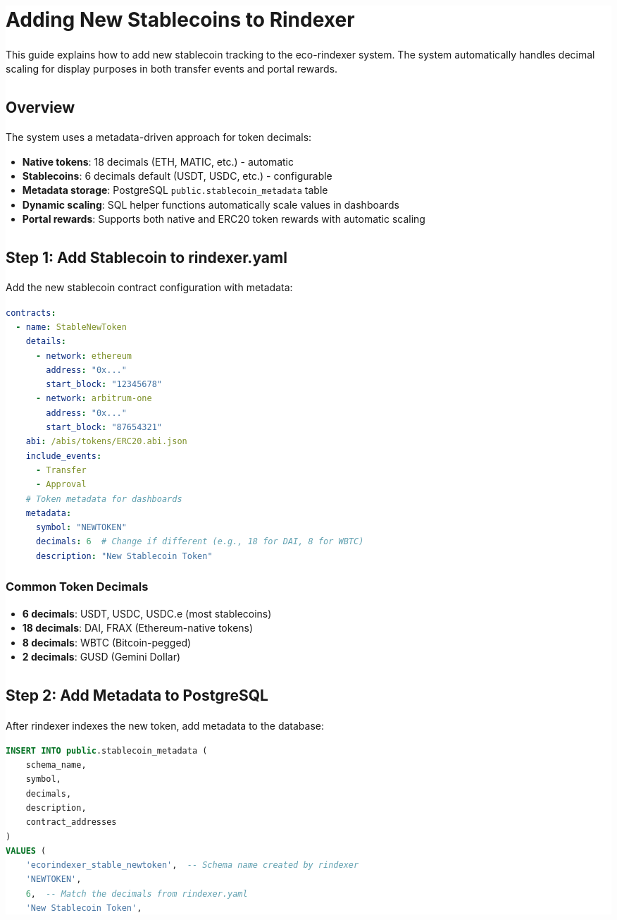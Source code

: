 # Adding New Stablecoins to Rindexer

This guide explains how to add new stablecoin tracking to the eco-rindexer system. The system automatically handles decimal scaling for display purposes in both transfer events and portal rewards.

## Overview

The system uses a metadata-driven approach for token decimals:
- **Native tokens**: 18 decimals (ETH, MATIC, etc.) - automatic
- **Stablecoins**: 6 decimals default (USDT, USDC, etc.) - configurable
- **Metadata storage**: PostgreSQL `public.stablecoin_metadata` table
- **Dynamic scaling**: SQL helper functions automatically scale values in dashboards
- **Portal rewards**: Supports both native and ERC20 token rewards with automatic scaling

## Step 1: Add Stablecoin to rindexer.yaml

Add the new stablecoin contract configuration with metadata:

```yaml
contracts:
  - name: StableNewToken
    details:
      - network: ethereum
        address: "0x..."
        start_block: "12345678"
      - network: arbitrum-one
        address: "0x..."
        start_block: "87654321"
    abi: /abis/tokens/ERC20.abi.json
    include_events:
      - Transfer
      - Approval
    # Token metadata for dashboards
    metadata:
      symbol: "NEWTOKEN"
      decimals: 6  # Change if different (e.g., 18 for DAI, 8 for WBTC)
      description: "New Stablecoin Token"
```

### Common Token Decimals

- **6 decimals**: USDT, USDC, USDC.e (most stablecoins)
- **18 decimals**: DAI, FRAX (Ethereum-native tokens)
- **8 decimals**: WBTC (Bitcoin-pegged)
- **2 decimals**: GUSD (Gemini Dollar)

## Step 2: Add Metadata to PostgreSQL

After rindexer indexes the new token, add metadata to the database:

```sql
INSERT INTO public.stablecoin_metadata (
    schema_name,
    symbol,
    decimals,
    description,
    contract_addresses
)
VALUES (
    'ecorindexer_stable_newtoken',  -- Schema name created by rindexer
    'NEWTOKEN',
    6,  -- Match the decimals from rindexer.yaml
    'New Stablecoin Token',
```